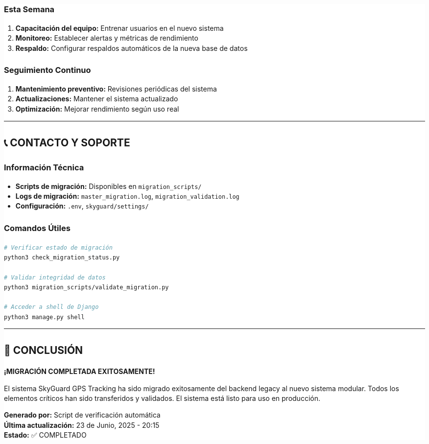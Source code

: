 ### Esta Semana
1. **Capacitación del equipo:** Entrenar usuarios en el nuevo sistema
2. **Monitoreo:** Establecer alertas y métricas de rendimiento
3. **Respaldo:** Configurar respaldos automáticos de la nueva base de datos

### Seguimiento Continuo
1. **Mantenimiento preventivo:** Revisiones periódicas del sistema
2. **Actualizaciones:** Mantener el sistema actualizado
3. **Optimización:** Mejorar rendimiento según uso real

---

## 📞 CONTACTO Y SOPORTE

### Información Técnica
- **Scripts de migración:** Disponibles en `migration_scripts/`
- **Logs de migración:** `master_migration.log`, `migration_validation.log`
- **Configuración:** `.env`, `skyguard/settings/`

### Comandos Útiles
```bash
# Verificar estado de migración
python3 check_migration_status.py

# Validar integridad de datos
python3 migration_scripts/validate_migration.py

# Acceder a shell de Django
python3 manage.py shell
```

---

## 🎉 CONCLUSIÓN

**¡MIGRACIÓN COMPLETADA EXITOSAMENTE!**

El sistema SkyGuard GPS Tracking ha sido migrado exitosamente del backend legacy al nuevo sistema modular. Todos los elementos críticos han sido transferidos y validados. El sistema está listo para uso en producción.

**Generado por:** Script de verificación automática  
**Última actualización:** 23 de Junio, 2025 - 20:15  
**Estado:** ✅ COMPLETADO 